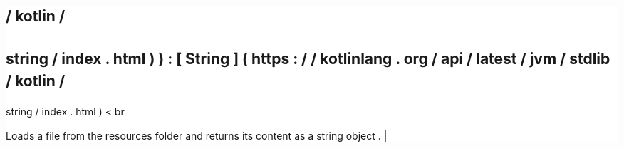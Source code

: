 /
kotlin
/
-
string
/
index
.
html
)
)
:
[
String
]
(
https
:
/
/
kotlinlang
.
org
/
api
/
latest
/
jvm
/
stdlib
/
kotlin
/
-
string
/
index
.
html
)
<
br
>
Loads
a
file
from
the
resources
folder
and
returns
its
content
as
a
string
object
.
|
#
#